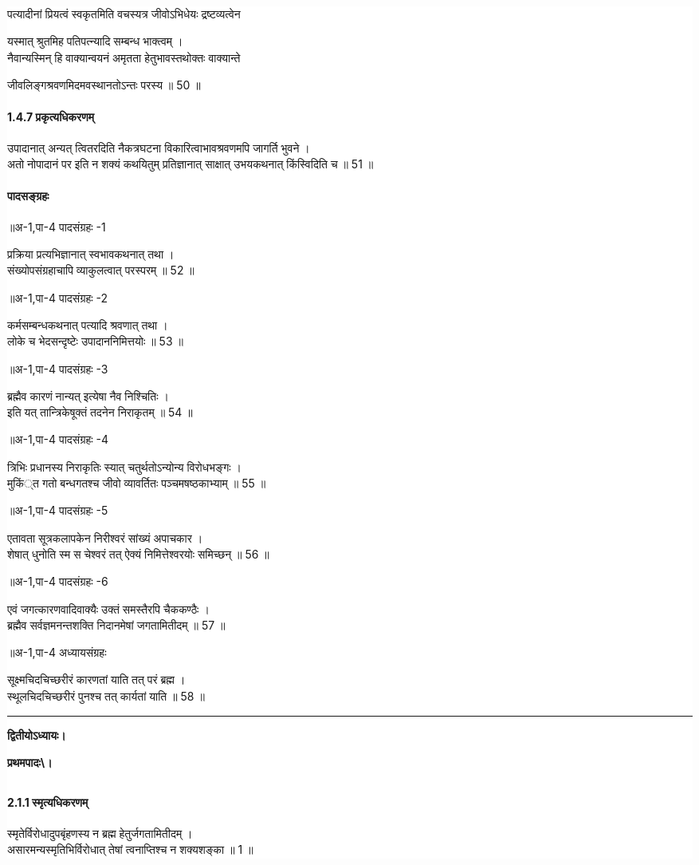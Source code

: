 पत्यादीनां प्रियत्वं स्वकृतमिति वचस्यत्र जीवोऽभिधेयः द्रष्टव्यत्वेन

यस्मात् श्रुतमिह पतिपत्न्यादि सम्बन्ध भाक्त्वम् ।  
नैवान्यस्मिन् हि वाक्यान्वयनं अमृतता हेतुभावस्तथोक्तः वाक्यान्ते

जीवलिङ्गश्रवणमिदमवस्थानतोऽन्तः परस्य ॥ 50 ॥

#### 1.4.7 प्रकृत्यधिकरणम्

उपादानात् अन्यत् त्वितरदिति नैकत्रघटना विकारित्वाभावश्रवणमपि जागर्ति भुवने ।  
अतो नोपादानं पर इति न शक्यं कथयितुम् प्रतिज्ञानात् साक्षात् उभयकथनात् किंस्विदिति च ॥ 51 ॥

#### पादसङ्ग्रहः
॥अ-1,पा-4 पादसंग्रहः -1

प्रक्रिया प्रत्यभिज्ञानात् स्वभावकथनात् तथा ।  
संख्योपसंग्रहाचापि व्याकुलत्वात् परस्परम् ॥ 52 ॥

॥अ-1,पा-4 पादसंग्रहः -2

कर्मसम्बन्धकथनात् पत्यादि श्रवणात् तथा ।  
लोके च भेदसन्दृष्टेः उपादाननिमित्तयोः ॥ 53 ॥

॥अ-1,पा-4 पादसंग्रहः -3

ब्रह्मैव कारणं नान्यत् इत्येषा नैव निश्चितिः ।  
इति यत् तान्त्रिकेषूक्तं तदनेन निराकृतम् ॥ 54 ॥

॥अ-1,पा-4 पादसंग्रहः -4

त्रिभिः प्रधानस्य निराकृतिः स्यात् चतुर्थतोऽन्योन्य विरोधभङ्गः ।  
मुकिं्त गतो बन्धगतश्च जीवो व्यावर्तितः पञ्चमषष्ठकाभ्याम् ॥ 55 ॥

॥अ-1,पा-4 पादसंग्रहः -5

एतावता सूत्रकलापकेन निरीश्वरं सांख्यं अपाचकार ।  
शेषात् धुनोति स्म स चेश्वरं तत् ऐक्यं निमित्तेश्वरयोः समिच्छन् ॥ 56 ॥

॥अ-1,पा-4 पादसंग्रहः -6

एवं जगत्कारणवादिवाक्यैः उक्तं समस्तैरपि चैककण्ठैः ।  
ब्रह्मैव सर्वज्ञमनन्तशक्ति निदानमेषां जगतामितीदम् ॥ 57 ॥

॥अ-1,पा-4 अध्यायसंग्रहः

सूक्ष्मचिदचिच्छरीरं कारणतां याति तत् परं ब्रह्म ।  
स्थूलचिदचिच्छरीरं पुनश्च तत् कार्यतां याति ॥ 58 ॥

-------------- ---------------- ---------------- -------------------

**द्वितीयोऽध्यायः।**

**प्रथमपादः\।**

## 
### 
#### 2.1.1 स्मृत्यधिकरणम्

स्मृतेर्विरोधादुपबृंहणस्य न ब्रह्म हेतुर्जगतामितीदम् ।  
असारमन्यस्मृतिभिर्विरोधात् तेषां त्वनाप्तिश्च न शक्यशङ्का ॥ 1 ॥
